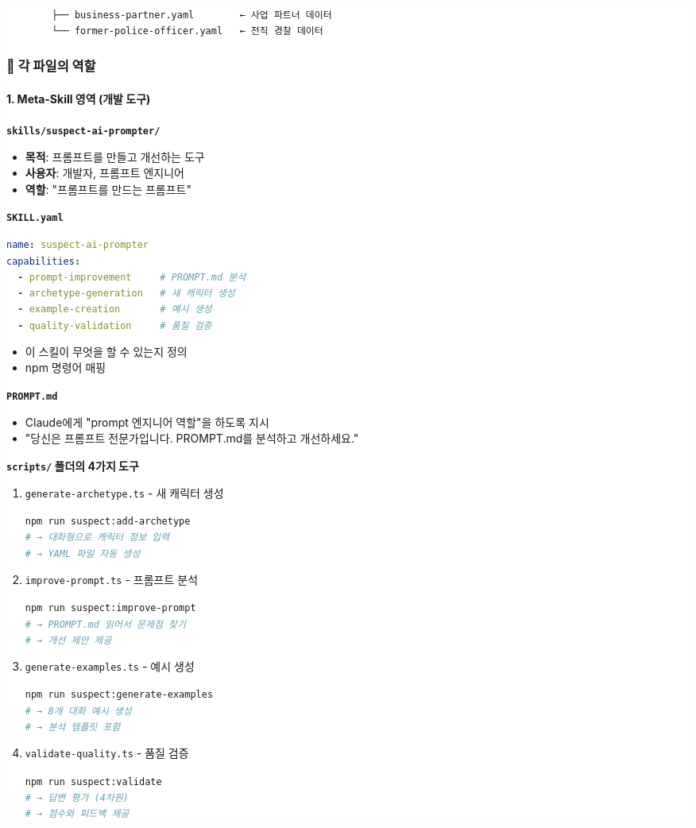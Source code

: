 ```
        ├── business-partner.yaml        ← 사업 파트너 데이터
        └── former-police-officer.yaml   ← 전직 경찰 데이터
```

### 🎯 각 파일의 역할

#### 1. Meta-Skill 영역 (개발 도구)

**`skills/suspect-ai-prompter/`**
- **목적**: 프롬프트를 만들고 개선하는 도구
- **사용자**: 개발자, 프롬프트 엔지니어
- **역할**: "프롬프트를 만드는 프롬프트"

**`SKILL.yaml`**
```yaml
name: suspect-ai-prompter
capabilities:
  - prompt-improvement     # PROMPT.md 분석
  - archetype-generation   # 새 캐릭터 생성
  - example-creation       # 예시 생성
  - quality-validation     # 품질 검증
```
- 이 스킬이 무엇을 할 수 있는지 정의
- npm 명령어 매핑

**`PROMPT.md`**
- Claude에게 "prompt 엔지니어 역할"을 하도록 지시
- "당신은 프롬프트 전문가입니다. PROMPT.md를 분석하고 개선하세요."

**`scripts/` 폴더의 4가지 도구**

1. `generate-archetype.ts` - 새 캐릭터 생성
   ```bash
   npm run suspect:add-archetype
   # → 대화형으로 캐릭터 정보 입력
   # → YAML 파일 자동 생성
   ```

2. `improve-prompt.ts` - 프롬프트 분석
   ```bash
   npm run suspect:improve-prompt
   # → PROMPT.md 읽어서 문제점 찾기
   # → 개선 제안 제공
   ```

3. `generate-examples.ts` - 예시 생성
   ```bash
   npm run suspect:generate-examples
   # → 8개 대화 예시 생성
   # → 분석 템플릿 포함
   ```

4. `validate-quality.ts` - 품질 검증
   ```bash
   npm run suspect:validate
   # → 답변 평가 (4차원)
   # → 점수와 피드백 제공
   ```
